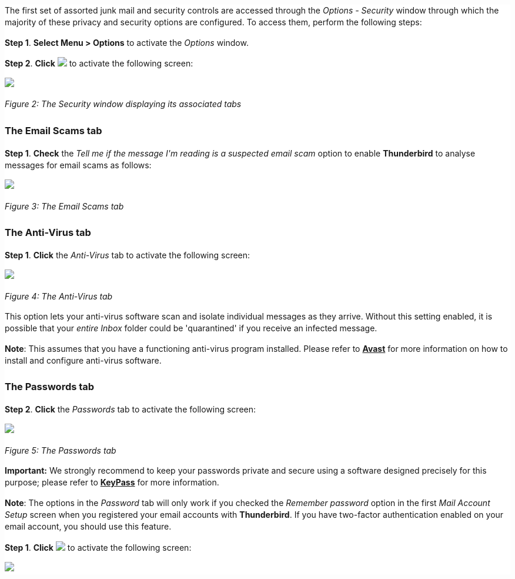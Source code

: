 The first set of assorted junk mail and security controls are accessed through the *Options - Security* window through which the majority of these privacy and security options are configured. To access them, perform the following steps:

**Step 1**. **Select Menu > Options** to activate the *Options* window.

**Step 2**. **Click** ![](/sbox/screen/thunderbird-en-1/26.png) to activate the following screen:

![](/sites/securityinabox.org/files/media/thunderbirdenigmail-win-en-036.png)

*Figure 2: The Security window displaying its associated tabs*

### The Email Scams tab ###

**Step 1**. **Check** the *Tell me if the message I'm reading is a suspected email scam* option to enable **Thunderbird** to analyse messages for email scams as follows: 

![](/sites/securityinabox.org/files/media/thunderbirdenigmail-win-en-037.png)

*Figure 3: The Email Scams tab* 

### The Anti-Virus tab ###

**Step 1**. **Click** the *Anti-Virus* tab to activate the following screen: 

![](/sites/securityinabox.org/files/media/thunderbirdenigmail-win-en-036.png)

*Figure 4: The Anti-Virus tab* 

This option lets your anti-virus software scan and isolate individual messages as they arrive. Without this setting enabled, it is possible that your *entire* *Inbox* folder could be 'quarantined' if you receive an infected message.

**Note**: This assumes that you have a functioning anti-virus program installed. Please refer to [**Avast**](/en/avast_main) for more information on how to install and configure anti-virus software.

### The Passwords tab ###

**Step 2**. **Click** the *Passwords* tab to activate the following screen: 

![](/sites/securityinabox.org/files/media/thunderbirdenigmail-win-en-039.png)

*Figure 5: The Passwords tab*

**Important:** We strongly recommend to keep your passwords private and secure using a software designed precisely for this purpose; please refer to [**KeyPass**](/en/keepass_main) for more information. 

**Note**: The options in the *Password* tab will only work if you checked the *Remember password* option in the first *Mail Account Setup* screen when you registered your email accounts with **Thunderbird**. If you have two-factor authentication enabled on your email account, you should use this feature.

**Step 1**. **Click** ![](/sbox/screen/thunderbird-en-1/31.png) to activate the following screen:

![](/sites/securityinabox.org/files/media/thunderbirdenigmail-win-en-051.png)
